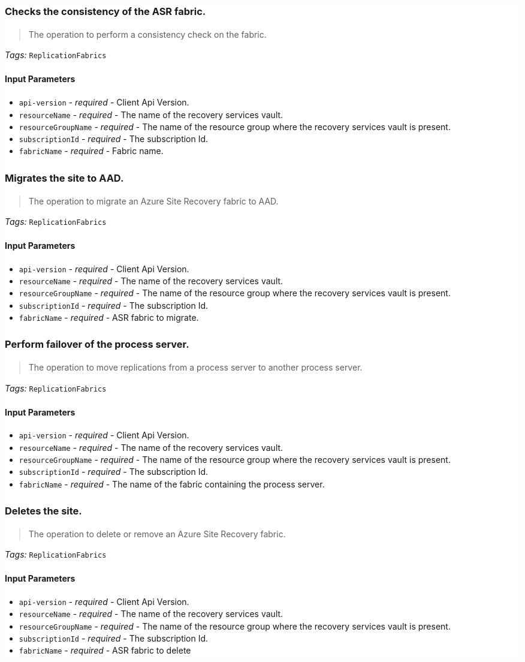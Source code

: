 ### Checks the consistency of the ASR fabric.

> The operation to perform a consistency check on the fabric.

*Tags:* `ReplicationFabrics`

#### Input Parameters
* `api-version` - _required_ - Client Api Version.
* `resourceName` - _required_ - The name of the recovery services vault.
* `resourceGroupName` - _required_ - The name of the resource group where the recovery services vault is present.
* `subscriptionId` - _required_ - The subscription Id.
* `fabricName` - _required_ - Fabric name.

### Migrates the site to AAD.

> The operation to migrate an Azure Site Recovery fabric to AAD.

*Tags:* `ReplicationFabrics`

#### Input Parameters
* `api-version` - _required_ - Client Api Version.
* `resourceName` - _required_ - The name of the recovery services vault.
* `resourceGroupName` - _required_ - The name of the resource group where the recovery services vault is present.
* `subscriptionId` - _required_ - The subscription Id.
* `fabricName` - _required_ - ASR fabric to migrate.

### Perform failover of the process server.

> The operation to move replications from a process server to another process server.

*Tags:* `ReplicationFabrics`

#### Input Parameters
* `api-version` - _required_ - Client Api Version.
* `resourceName` - _required_ - The name of the recovery services vault.
* `resourceGroupName` - _required_ - The name of the resource group where the recovery services vault is present.
* `subscriptionId` - _required_ - The subscription Id.
* `fabricName` - _required_ - The name of the fabric containing the process server.

### Deletes the site.

> The operation to delete or remove an Azure Site Recovery fabric.

*Tags:* `ReplicationFabrics`

#### Input Parameters
* `api-version` - _required_ - Client Api Version.
* `resourceName` - _required_ - The name of the recovery services vault.
* `resourceGroupName` - _required_ - The name of the resource group where the recovery services vault is present.
* `subscriptionId` - _required_ - The subscription Id.
* `fabricName` - _required_ - ASR fabric to delete
